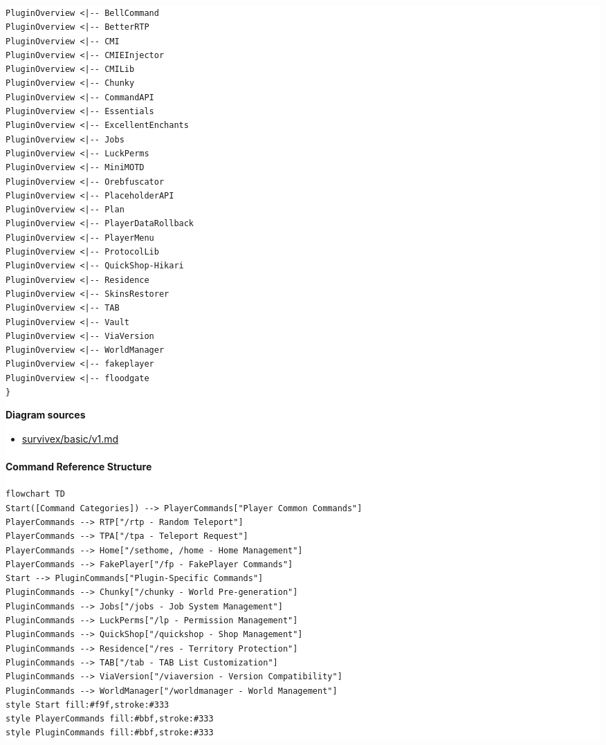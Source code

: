 ```mermaid
PluginOverview <|-- BellCommand
PluginOverview <|-- BetterRTP
PluginOverview <|-- CMI
PluginOverview <|-- CMIEInjector
PluginOverview <|-- CMILib
PluginOverview <|-- Chunky
PluginOverview <|-- CommandAPI
PluginOverview <|-- Essentials
PluginOverview <|-- ExcellentEnchants
PluginOverview <|-- Jobs
PluginOverview <|-- LuckPerms
PluginOverview <|-- MiniMOTD
PluginOverview <|-- Orebfuscator
PluginOverview <|-- PlaceholderAPI
PluginOverview <|-- Plan
PluginOverview <|-- PlayerDataRollback
PluginOverview <|-- PlayerMenu
PluginOverview <|-- ProtocolLib
PluginOverview <|-- QuickShop-Hikari
PluginOverview <|-- Residence
PluginOverview <|-- SkinsRestorer
PluginOverview <|-- TAB
PluginOverview <|-- Vault
PluginOverview <|-- ViaVersion
PluginOverview <|-- WorldManager
PluginOverview <|-- fakeplayer
PluginOverview <|-- floodgate
}
```

**Diagram sources**
- [survivex/basic/v1.md](file://pages/docs/survivex/basic/v1.md)

#### Command Reference Structure
```mermaid
flowchart TD
Start([Command Categories]) --> PlayerCommands["Player Common Commands"]
PlayerCommands --> RTP["/rtp - Random Teleport"]
PlayerCommands --> TPA["/tpa - Teleport Request"]
PlayerCommands --> Home["/sethome, /home - Home Management"]
PlayerCommands --> FakePlayer["/fp - FakePlayer Commands"]
Start --> PluginCommands["Plugin-Specific Commands"]
PluginCommands --> Chunky["/chunky - World Pre-generation"]
PluginCommands --> Jobs["/jobs - Job System Management"]
PluginCommands --> LuckPerms["/lp - Permission Management"]
PluginCommands --> QuickShop["/quickshop - Shop Management"]
PluginCommands --> Residence["/res - Territory Protection"]
PluginCommands --> TAB["/tab - TAB List Customization"]
PluginCommands --> ViaVersion["/viaversion - Version Compatibility"]
PluginCommands --> WorldManager["/worldmanager - World Management"]
style Start fill:#f9f,stroke:#333
style PlayerCommands fill:#bbf,stroke:#333
style PluginCommands fill:#bbf,stroke:#333
```
